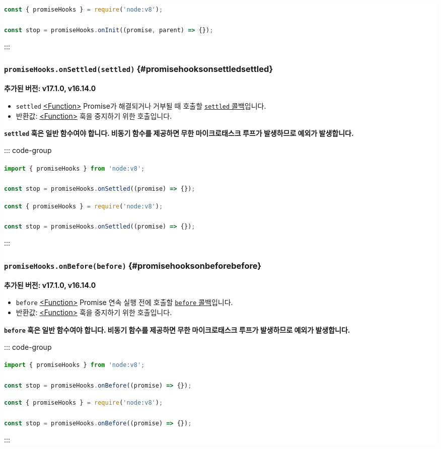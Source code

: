 ```js [CJS]
const { promiseHooks } = require('node:v8');

const stop = promiseHooks.onInit((promise, parent) => {});
```
:::

### `promiseHooks.onSettled(settled)` {#promisehooksonsettledsettled}

**추가된 버전: v17.1.0, v16.14.0**

- `settled` [\<Function\>](https://developer.mozilla.org/en-US/docs/Web/JavaScript/Reference/Global_Objects/Function) Promise가 해결되거나 거부될 때 호출할 [`settled` 콜백](/ko/nodejs/api/v8#settledpromise)입니다.
- 반환값: [\<Function\>](https://developer.mozilla.org/en-US/docs/Web/JavaScript/Reference/Global_Objects/Function) 훅을 중지하기 위한 호출입니다.

**<code>settled</code> 훅은 일반 함수여야 합니다. 비동기 함수를 제공하면 무한 마이크로태스크 루프가 발생하므로 예외가 발생합니다.**

::: code-group
```js [ESM]
import { promiseHooks } from 'node:v8';

const stop = promiseHooks.onSettled((promise) => {});
```

```js [CJS]
const { promiseHooks } = require('node:v8');

const stop = promiseHooks.onSettled((promise) => {});
```
:::

### `promiseHooks.onBefore(before)` {#promisehooksonbeforebefore}

**추가된 버전: v17.1.0, v16.14.0**

- `before` [\<Function\>](https://developer.mozilla.org/en-US/docs/Web/JavaScript/Reference/Global_Objects/Function) Promise 연속 실행 전에 호출할 [`before` 콜백](/ko/nodejs/api/v8#beforepromise)입니다.
- 반환값: [\<Function\>](https://developer.mozilla.org/en-US/docs/Web/JavaScript/Reference/Global_Objects/Function) 훅을 중지하기 위한 호출입니다.

**<code>before</code> 훅은 일반 함수여야 합니다. 비동기 함수를 제공하면 무한 마이크로태스크 루프가 발생하므로 예외가 발생합니다.**

::: code-group
```js [ESM]
import { promiseHooks } from 'node:v8';

const stop = promiseHooks.onBefore((promise) => {});
```

```js [CJS]
const { promiseHooks } = require('node:v8');

const stop = promiseHooks.onBefore((promise) => {});
```
:::
